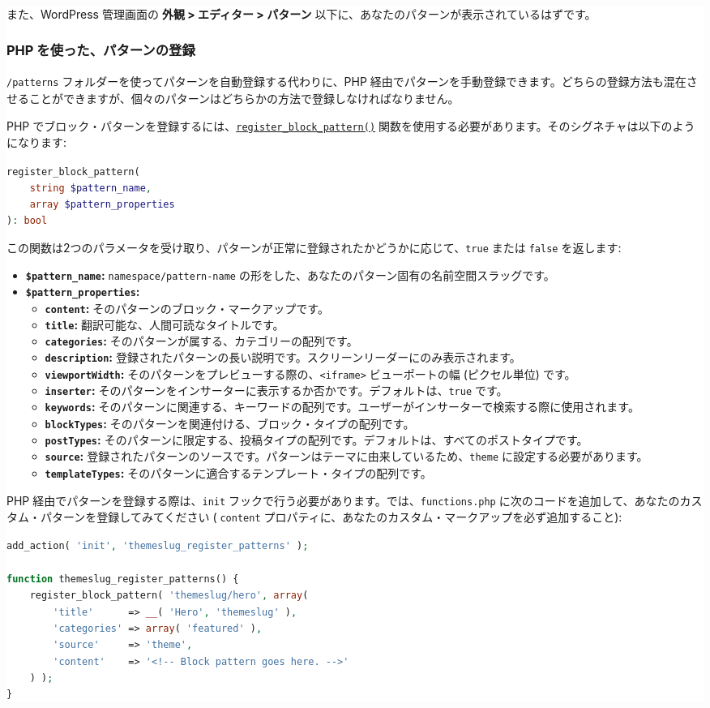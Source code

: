 

また、WordPress 管理画面の **外観 > エディター > パターン** 以下に、あなたのパターンが表示されているはずです。



### PHP を使った、パターンの登録



`/patterns` フォルダーを使ってパターンを自動登録する代わりに、PHP 経由でパターンを手動登録できます。どちらの登録方法も混在させることができますが、個々のパターンはどちらかの方法で登録しなければなりません。



PHP でブロック・パターンを登録するには、[`register_block_pattern()`](https://developer.wordpress.org/reference/functions/register_block_pattern/) 関数を使用する必要があります。そのシグネチャは以下のようになります:

```php
register_block_pattern( 
	string $pattern_name, 
	array $pattern_properties 
): bool
```



この関数は2つのパラメータを受け取り、パターンが正常に登録されたかどうかに応じて、`true` または `false` を返します:



*   **`$pattern_name`:** `namespace/pattern-name` の形をした、あなたのパターン固有の名前空間スラッグです。
*   **`$pattern_properties`:**
    *   **`content`:** そのパターンのブロック・マークアップです。
    *   **`title`:** 翻訳可能な、人間可読なタイトルです。
    *   **`categories`:** そのパターンが属する、カテゴリーの配列です。
    *   **`description`:** 登録されたパターンの長い説明です。スクリーンリーダーにのみ表示されます。
    *   **`viewportWidth`:** そのパターンをプレビューする際の、`<iframe>` ビューポートの幅 (ピクセル単位) です。
    *   **`inserter`:** そのパターンをインサーターに表示するか否かです。デフォルトは、`true` です。
    *   **`keywords`:** そのパターンに関連する、キーワードの配列です。ユーザーがインサーターで検索する際に使用されます。
    *   **`blockTypes`:** そのパターンを関連付ける、ブロック・タイプの配列です。
    *   **`postTypes`:** そのパターンに限定する、投稿タイプの配列です。デフォルトは、すべてのポストタイプです。
    *   **`source`:** 登録されたパターンのソースです。パターンはテーマに由来しているため、`theme` に設定する必要があります。
    *   **`templateTypes`:** そのパターンに適合するテンプレート・タイプの配列です。



PHP 経由でパターンを登録する際は、`init` フックで行う必要があります。では、`functions.php` に次のコードを追加して、あなたのカスタム・パターンを登録してみてください ( `content` プロパティに、あなたのカスタム・マークアップを必ず追加すること):

```php
add_action( 'init', 'themeslug_register_patterns' );

function themeslug_register_patterns() {
	register_block_pattern( 'themeslug/hero', array(
		'title'      => __( 'Hero', 'themeslug' ),
		'categories' => array( 'featured' ),
		'source'     => 'theme',
		'content'    => '<!-- Block pattern goes here. -->'
	) );
}
```
